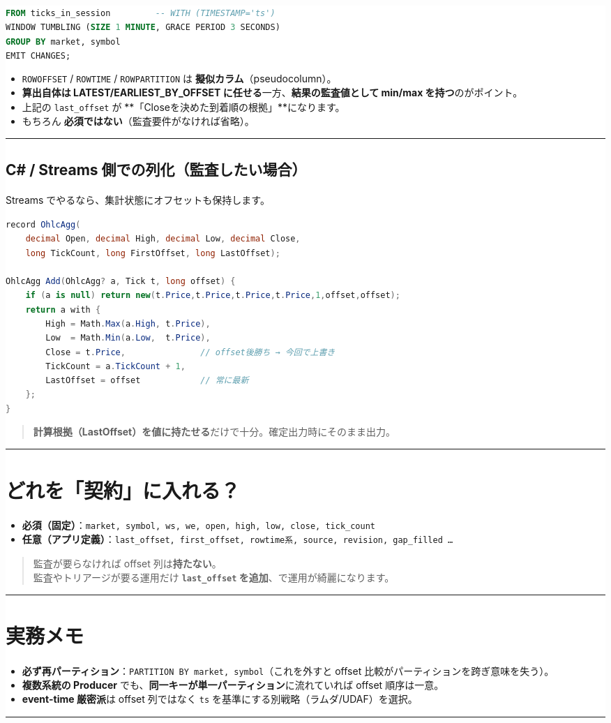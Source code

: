 ```sql
FROM ticks_in_session         -- WITH (TIMESTAMP='ts')
WINDOW TUMBLING (SIZE 1 MINUTE, GRACE PERIOD 3 SECONDS)
GROUP BY market, symbol
EMIT CHANGES;
```

- `ROWOFFSET` / `ROWTIME` / `ROWPARTITION` は **擬似カラム**（pseudocolumn）。  
- **算出自体は LATEST/EARLIEST_BY_OFFSET に任せる**一方、**結果の監査値として min/max を持つ**のがポイント。  
- 上記の `last_offset` が **「Closeを決めた到着順の根拠」**になります。  
- もちろん **必須ではない**（監査要件がなければ省略）。

---

## C# / Streams 側での列化（監査したい場合）
Streams でやるなら、集計状態にオフセットも保持します。

```csharp
record OhlcAgg(
    decimal Open, decimal High, decimal Low, decimal Close,
    long TickCount, long FirstOffset, long LastOffset);

OhlcAgg Add(OhlcAgg? a, Tick t, long offset) {
    if (a is null) return new(t.Price,t.Price,t.Price,t.Price,1,offset,offset);
    return a with {
        High = Math.Max(a.High, t.Price),
        Low  = Math.Min(a.Low,  t.Price),
        Close = t.Price,               // offset後勝ち → 今回で上書き
        TickCount = a.TickCount + 1,
        LastOffset = offset            // 常に最新
    };
}
```

> **計算根拠（LastOffset）を値に持たせる**だけで十分。確定出力時にそのまま出力。

---

# どれを「契約」に入れる？
- **必須（固定）**：`market, symbol, ws, we, open, high, low, close, tick_count`  
- **任意（アプリ定義）**：`last_offset, first_offset, rowtime系, source, revision, gap_filled …`

> 監査が要らなければ offset 列は**持たない**。  
> 監査やトリアージが要る運用だけ **`last_offset` を追加**、で運用が綺麗になります。

---

# 実務メモ
- **必ず再パーティション**：`PARTITION BY market, symbol`（これを外すと offset 比較がパーティションを跨ぎ意味を失う）。  
- **複数系統の Producer** でも、**同一キーが単一パーティション**に流れていれば offset 順序は一意。  
- **event-time 厳密派**は offset 列ではなく `ts` を基準にする別戦略（ラムダ/UDAF）を選択。

---